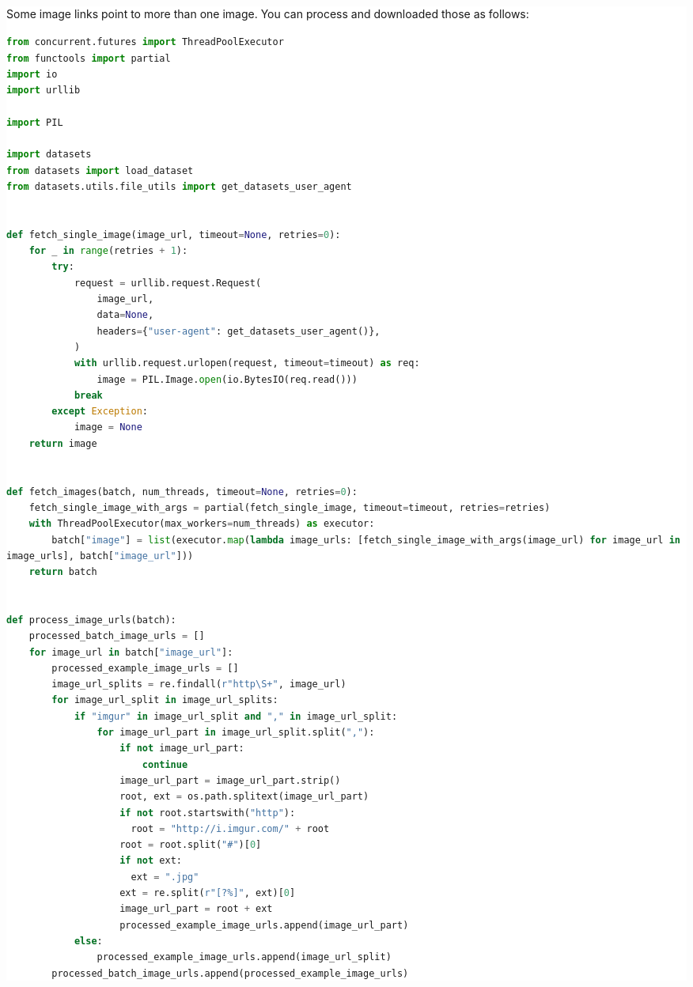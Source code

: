 ```python
```

Some image links point to more than one image. You can process and downloaded those as follows:

```python
from concurrent.futures import ThreadPoolExecutor
from functools import partial
import io
import urllib

import PIL

import datasets
from datasets import load_dataset
from datasets.utils.file_utils import get_datasets_user_agent


def fetch_single_image(image_url, timeout=None, retries=0):
    for _ in range(retries + 1):
        try:
            request = urllib.request.Request(
                image_url,
                data=None,
                headers={"user-agent": get_datasets_user_agent()},
            )
            with urllib.request.urlopen(request, timeout=timeout) as req:
                image = PIL.Image.open(io.BytesIO(req.read()))
            break
        except Exception:
            image = None
    return image


def fetch_images(batch, num_threads, timeout=None, retries=0):
    fetch_single_image_with_args = partial(fetch_single_image, timeout=timeout, retries=retries)
    with ThreadPoolExecutor(max_workers=num_threads) as executor:
        batch["image"] = list(executor.map(lambda image_urls: [fetch_single_image_with_args(image_url) for image_url in image_urls], batch["image_url"]))
    return batch


def process_image_urls(batch):
    processed_batch_image_urls = []
    for image_url in batch["image_url"]:
        processed_example_image_urls = []
        image_url_splits = re.findall(r"http\S+", image_url)
        for image_url_split in image_url_splits:
            if "imgur" in image_url_split and "," in image_url_split:
                for image_url_part in image_url_split.split(","):
                    if not image_url_part:
                        continue
                    image_url_part = image_url_part.strip()
                    root, ext = os.path.splitext(image_url_part)
                    if not root.startswith("http"):
                      root = "http://i.imgur.com/" + root
                    root = root.split("#")[0]
                    if not ext:
                      ext = ".jpg"
                    ext = re.split(r"[?%]", ext)[0]
                    image_url_part = root + ext
                    processed_example_image_urls.append(image_url_part)
            else:
                processed_example_image_urls.append(image_url_split)
        processed_batch_image_urls.append(processed_example_image_urls)
```